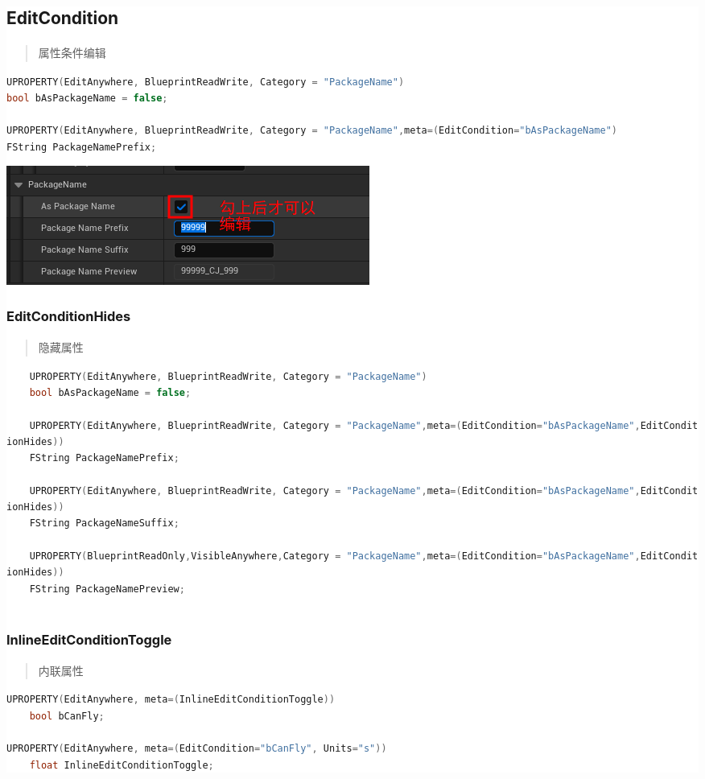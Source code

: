 <gifwithbutton src="../../assets/unrealgif/adisplay.gif"/>


## EditCondition

>属性条件编辑

```cpp
UPROPERTY(EditAnywhere, BlueprintReadWrite, Category = "PackageName")
bool bAsPackageName = false;
  
UPROPERTY(EditAnywhere, BlueprintReadWrite, Category = "PackageName",meta=(EditCondition="bAsPackageName")
FString PackageNamePrefix;
```

![](..%2Fassets%2FEditCondition.png)

### EditConditionHides

>隐藏属性

```cpp
    UPROPERTY(EditAnywhere, BlueprintReadWrite, Category = "PackageName")
    bool bAsPackageName = false;
  
    UPROPERTY(EditAnywhere, BlueprintReadWrite, Category = "PackageName",meta=(EditCondition="bAsPackageName",EditConditionHides))
    FString PackageNamePrefix;

    UPROPERTY(EditAnywhere, BlueprintReadWrite, Category = "PackageName",meta=(EditCondition="bAsPackageName",EditConditionHides))
    FString PackageNameSuffix;

    UPROPERTY(BlueprintReadOnly,VisibleAnywhere,Category = "PackageName",meta=(EditCondition="bAsPackageName",EditConditionHides))
    FString PackageNamePreview;
    
```
<gifwithbutton src="../../assets/unrealgif/hpup49.gif"/>

###  InlineEditConditionToggle

>内联属性

```cpp
UPROPERTY(EditAnywhere, meta=(InlineEditConditionToggle))
	bool bCanFly;

UPROPERTY(EditAnywhere, meta=(EditCondition="bCanFly", Units="s"))
	float InlineEditConditionToggle;
```
